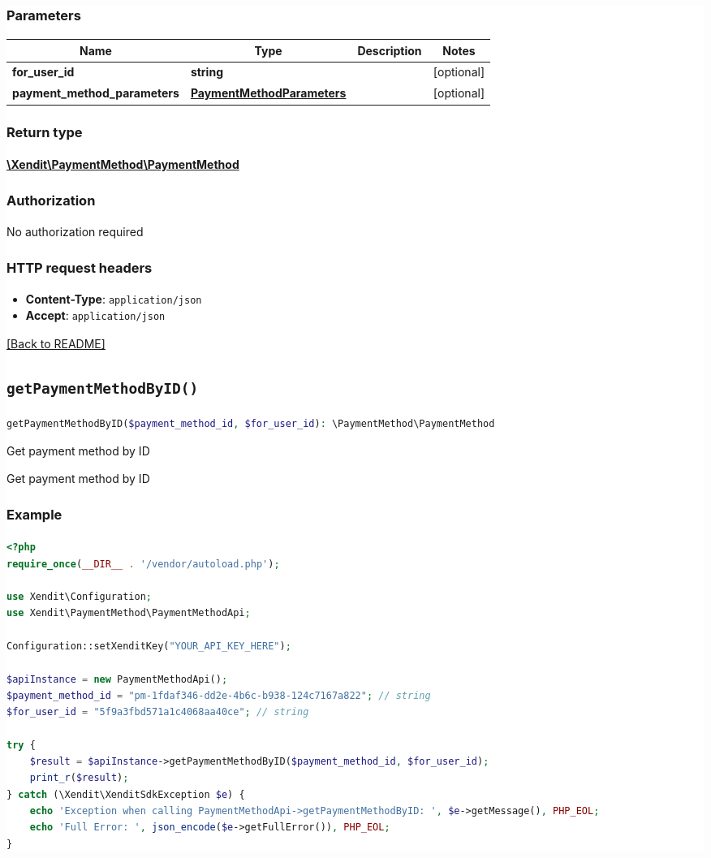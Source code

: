 ### Parameters

| Name | Type | Description  | Notes |
| ------------- | ------------- | ------------- | ------------- |
| **for_user_id** | **string**|  | [optional] |
| **payment_method_parameters** | [**PaymentMethodParameters**](PaymentMethodParameters.md)|  | [optional] |

### Return type

[**\Xendit\PaymentMethod\PaymentMethod**](PaymentMethod.md)

### Authorization

No authorization required

### HTTP request headers

- **Content-Type**: `application/json`
- **Accept**: `application/json`

[[Back to README]](../../README.md)

## `getPaymentMethodByID()`

```php
getPaymentMethodByID($payment_method_id, $for_user_id): \PaymentMethod\PaymentMethod
```

Get payment method by ID

Get payment method by ID

### Example

```php
<?php
require_once(__DIR__ . '/vendor/autoload.php');

use Xendit\Configuration;
use Xendit\PaymentMethod\PaymentMethodApi;

Configuration::setXenditKey("YOUR_API_KEY_HERE");

$apiInstance = new PaymentMethodApi();
$payment_method_id = "pm-1fdaf346-dd2e-4b6c-b938-124c7167a822"; // string
$for_user_id = "5f9a3fbd571a1c4068aa40ce"; // string

try {
    $result = $apiInstance->getPaymentMethodByID($payment_method_id, $for_user_id);
    print_r($result);
} catch (\Xendit\XenditSdkException $e) {
    echo 'Exception when calling PaymentMethodApi->getPaymentMethodByID: ', $e->getMessage(), PHP_EOL;
    echo 'Full Error: ', json_encode($e->getFullError()), PHP_EOL;
}
```
